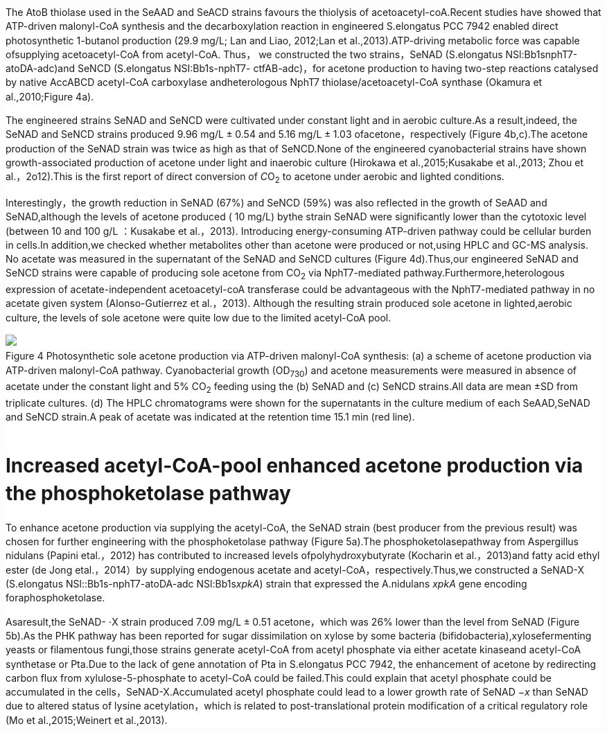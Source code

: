 The AtoB thiolase used in the SeAAD and SeACD strains favours the thiolysis of acetoacetyl-coA.Recent studies have showed that ATP-driven malonyl-CoA synthesis and the decarboxylation reaction in engineered S.elongatus PCC 7942 enabled direct photosynthetic 1-butanol production $( 2 9 . 9 \ \mathrm { m g / L } ;$ Lan and Liao, 2012;Lan et al.,2013).ATP-driving metabolic force was capable ofsupplying acetoacetyl-CoA from acetyl-CoA. Thus， we constructed the two strains，SeNAD (S.elongatus NSl:Bb1snphT7-atoDA-adc)and SeNCD (S.elongatus NSI:Bb1s-nphT7- ctfAB-adc)，for acetone production to having two-step reactions catalysed by native AccABCD acetyl-CoA carboxylase andheterologous NphT7 thiolase/acetoacetyl-CoA synthase (Okamura et al.,2010;Figure 4a).

The engineered strains SeNAD and SeNCD were cultivated under constant light and in aerobic culture.As a result,indeed, the SeNAD and SeNCD strains produced $9 . 9 6 ~ \mathrm { m g / L } \pm 0 . 5 4$ and $5 . 1 6 ~ \mathrm { { m g / L } } \pm 1 . 0 3$ ofacetone，respectively (Figure 4b,c).The acetone production of the SeNAD strain was twice as high as that of SeNCD.None of the engineered cyanobacterial strains have shown growth-associated production of acetone under light and inaerobic culture (Hirokawa et al.,2015;Kusakabe et al.,2013; Zhou et al.，2o12).This is the first report of direct conversion of $C { \mathsf { O } } _ { 2 }$ to acetone under aerobic and lighted conditions.

Interestingly，the growth reduction in SeNAD $( 6 7 \% )$ and SeNCD $( 5 9 \% )$ was also reflected in the growth of SeAAD and SeNAD,although the levels of acetone produced ( $1 0 \ \mathrm { m g / L } )$ bythe strain SeNAD were significantly lower than the cytotoxic level (between 10 and $1 0 0 ~ \mathsf { g } / \mathsf { L }$ ：Kusakabe et al.，2013). Introducing energy-consuming ATP-driven pathway could be cellular burden in cells.In addition,we checked whether metabolites other than acetone were produced or not,using HPLC and GC-MS analysis. No acetate was measured in the supernatant of the SeNAD and SeNCD cultures (Figure 4d).Thus,our engineered SeNAD and SeNCD strains were capable of producing sole acetone from ${ \mathsf { C O } } _ { 2 }$ via NphT7-mediated pathway.Furthermore,heterologous expression of acetate-independent acetoacetyl-coA transferase could be advantageous with the NphT7-mediated pathway in no acetate given system (Alonso-Gutierrez et al.，2013). Although the resulting strain produced sole acetone in lighted,aerobic culture, the levels of sole acetone were quite low due to the limited acetyl-CoA pool.

![](images/9b72c5179872fa6e6e0760f226f616913fce80dadafce5612ee40d5f592cf2aa.jpg)  
Figure 4 Photosynthetic sole acetone production via ATP-driven malonyl-CoA synthesis: (a) a scheme of acetone production via ATP-driven malonyl-CoA pathway. Cyanobacterial growth $( \mathsf { O D } _ { 7 3 0 } )$ and acetone measurements were measured in absence of acetate under the constant light and $5 \%$ ${ \mathsf { C O } } _ { 2 }$ feeding using the (b) SeNAD and (c) SeNCD strains.All data are mean $\pm \mathsf { S D }$ from triplicate cultures. (d) The HPLC chromatograms were shown for the supernatants in the culture medium of each SeAAD,SeNAD and SeNCD strain.A peak of acetate was indicated at the retention time $1 5 . 1 \ \mathrm { m i n }$ (red line).

# Increased acetyl-CoA-pool enhanced acetone production via the phosphoketolase pathway

To enhance acetone production via supplying the acetyl-CoA, the SeNAD strain (best producer from the previous result) was chosen for further engineering with the phosphoketolase pathway (Figure 5a).The phosphoketolasepathway from Aspergillus nidulans (Papini etal.，2012) has contributed to increased levels ofpolyhydroxybutyrate (Kocharin et al.，2013)and fatty acid ethyl ester (de Jong etal.，2014）by supplying endogenous acetate and acetyl-CoA，respectively.Thus,we constructed a SeNAD-X (S.elongatus NSl::Bb1s-nphT7-atoDA-adc NSl:Bb1s$x p k A )$ strain that expressed the A.nidulans $x p k A$ gene encoding foraphosphoketolase.

Asaresult,the SeNAD- $\cdot \mathsf { X }$ strain produced $7 . 0 9 \mathrm { \ m g } / \mathrm { L } \pm 0 . 5 1$ acetone，which was $2 6 \%$ lower than the level from SeNAD (Figure 5b).As the PHK pathway has been reported for sugar dissimilation on xylose by some bacteria (bifidobacteria),xylosefermenting yeasts or filamentous fungi,those strains generate acetyl-CoA from acetyl phosphate via either acetate kinaseand acetyl-CoA synthetase or Pta.Due to the lack of gene annotation of Pta in S.elongatus PCC 7942, the enhancement of acetone by redirecting carbon flux from xylulose-5-phosphate to acetyl-CoA could be failed.This could explain that acetyl phosphate could be accumulated in the cells，SeNAD-X.Accumulated acetyl phosphate could lead to a lower growth rate of SeNAD $- x$ than SeNAD due to altered status of lysine acetylation，which is related to post-translational protein modification of a critical regulatory role (Mo et al.,2015;Weinert et al.,2013).
